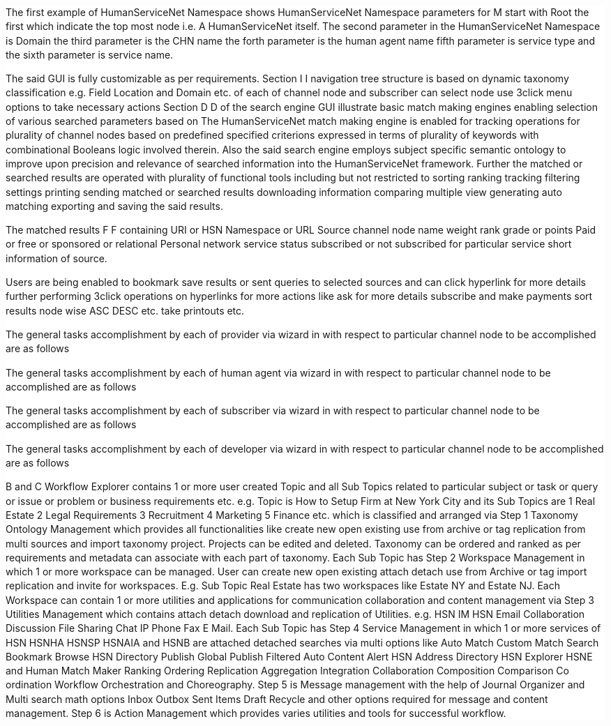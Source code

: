 The first example of HumanServiceNet Namespace shows HumanServiceNet Namespace parameters for M start with Root the first which indicate the top most node i.e. A HumanServiceNet itself. The second parameter in the HumanServiceNet Namespace is Domain the third parameter is the CHN name the forth parameter is the human agent name fifth parameter is service type and the sixth parameter is service name.

The said GUI is fully customizable as per requirements. Section I I navigation tree structure is based on dynamic taxonomy classification e.g. Field Location and Domain etc. of each of channel node and subscriber can select node use 3click menu options to take necessary actions Section D D of the search engine GUI illustrate basic match making engines enabling selection of various searched parameters based on The HumanServiceNet match making engine is enabled for tracking operations for plurality of channel nodes based on predefined specified criterions expressed in terms of plurality of keywords with combinational Booleans logic involved therein. Also the said search engine employs subject specific semantic ontology to improve upon precision and relevance of searched information into the HumanServiceNet framework. Further the matched or searched results are operated with plurality of functional tools including but not restricted to sorting ranking tracking filtering settings printing sending matched or searched results downloading information comparing multiple view generating auto matching exporting and saving the said results.

The matched results F F containing URI or HSN Namespace or URL Source channel node name weight rank grade or points Paid or free or sponsored or relational Personal network service status subscribed or not subscribed for particular service short information of source.

Users are being enabled to bookmark save results or sent queries to selected sources and can click hyperlink for more details further performing 3click operations on hyperlinks for more actions like ask for more details subscribe and make payments sort results node wise ASC DESC etc. take printouts etc.

The general tasks accomplishment by each of provider via wizard in with respect to particular channel node to be accomplished are as follows 

The general tasks accomplishment by each of human agent via wizard in with respect to particular channel node to be accomplished are as follows 

The general tasks accomplishment by each of subscriber via wizard in with respect to particular channel node to be accomplished are as follows 

The general tasks accomplishment by each of developer via wizard in with respect to particular channel node to be accomplished are as follows 

 B and C Workflow Explorer contains 1 or more user created Topic and all Sub Topics related to particular subject or task or query or issue or problem or business requirements etc. e.g. Topic is How to Setup Firm at New York City and its Sub Topics are 1 Real Estate 2 Legal Requirements 3 Recruitment 4 Marketing 5 Finance etc. which is classified and arranged via Step 1 Taxonomy Ontology Management which provides all functionalities like create new open existing use from archive or tag replication from multi sources and import taxonomy project. Projects can be edited and deleted. Taxonomy can be ordered and ranked as per requirements and metadata can associate with each part of taxonomy. Each Sub Topic has Step 2 Workspace Management in which 1 or more workspace can be managed. User can create new open existing attach detach use from Archive or tag import replication and invite for workspaces. E.g. Sub Topic Real Estate has two workspaces like Estate NY and Estate NJ. Each Workspace can contain 1 or more utilities and applications for communication collaboration and content management via Step 3 Utilities Management which contains attach detach download and replication of Utilities. e.g. HSN IM HSN Email Collaboration Discussion File Sharing Chat IP Phone Fax E Mail. Each Sub Topic has Step 4 Service Management in which 1 or more services of HSN HSNHA HSNSP HSNAIA and HSNB are attached detached searches via multi options like Auto Match Custom Match Search Bookmark Browse HSN Directory Publish Global Publish Filtered Auto Content Alert HSN Address Directory HSN Explorer HSNE and Human Match Maker Ranking Ordering Replication Aggregation Integration Collaboration Composition Comparison Co ordination Workflow Orchestration and Choreography. Step 5 is Message management with the help of Journal Organizer and Multi search math options Inbox Outbox Sent Items Draft Recycle and other options required for message and content management. Step 6 is Action Management which provides varies utilities and tools for successful workflow.
